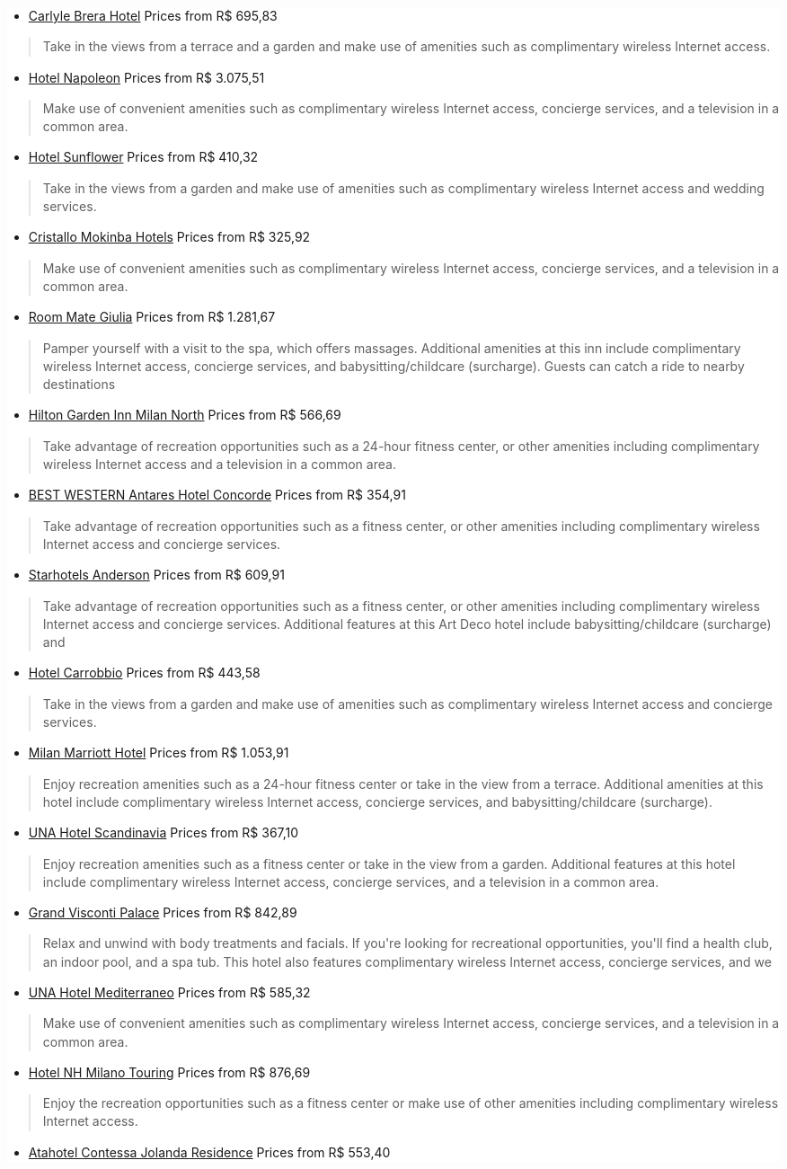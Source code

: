 -    [Carlyle Brera Hotel](https://us.hurb.com/hotels/milan/carlyle-brera-hotel-JNP-JP792720?cmp=18055) Prices from R$ 695,83
   > Take in the views from a terrace and a garden and make use of amenities such as complimentary wireless Internet access.
-    [Hotel Napoleon](https://us.hurb.com/hotels/milan/hotel-napoleon-JNP-JP456421?cmp=18055) Prices from R$ 3.075,51
   > Make use of convenient amenities such as complimentary wireless Internet access, concierge services, and a television in a common area.
-    [Hotel Sunflower](https://us.hurb.com/hotels/milan/hotel-sunflower-JNP-JP079282?cmp=18055) Prices from R$ 410,32
   > Take in the views from a garden and make use of amenities such as complimentary wireless Internet access and wedding services.
-    [Cristallo Mokinba Hotels](https://us.hurb.com/hotels/milan/cristallo-mokinba-hotels-JNP-JP037228?cmp=18055) Prices from R$ 325,92
   > Make use of convenient amenities such as complimentary wireless Internet access, concierge services, and a television in a common area.
-    [Room Mate Giulia](https://us.hurb.com/hotels/milan/room-mate-giulia-JNP-JP836758?cmp=18055) Prices from R$ 1.281,67
   > Pamper yourself with a visit to the spa, which offers massages. Additional amenities at this inn include complimentary wireless Internet access, concierge services, and babysitting/childcare (surcharge). Guests can catch a ride to nearby destinations
-    [Hilton Garden Inn Milan North](https://us.hurb.com/hotels/milan/hilton-garden-inn-milan-north-JNP-JP432635?cmp=18055) Prices from R$ 566,69
   > Take advantage of recreation opportunities such as a 24-hour fitness center, or other amenities including complimentary wireless Internet access and a television in a common area.
-    [BEST WESTERN Antares Hotel Concorde](https://us.hurb.com/hotels/milan/best-western-antares-hotel-concorde-JNP-JP152073?cmp=18055) Prices from R$ 354,91
   > Take advantage of recreation opportunities such as a fitness center, or other amenities including complimentary wireless Internet access and concierge services.
-    [Starhotels Anderson](https://us.hurb.com/hotels/milan/starhotels-anderson-JNP-JP410548?cmp=18055) Prices from R$ 609,91
   > Take advantage of recreation opportunities such as a fitness center, or other amenities including complimentary wireless Internet access and concierge services. Additional features at this Art Deco hotel include babysitting/childcare (surcharge) and 
-    [Hotel Carrobbio](https://us.hurb.com/hotels/milan/hotel-carrobbio-JNP-JP272438?cmp=18055) Prices from R$ 443,58
   > Take in the views from a garden and make use of amenities such as complimentary wireless Internet access and concierge services.
-    [Milan Marriott Hotel](https://us.hurb.com/hotels/milan/milan-marriott-hotel-JNP-JP007845?cmp=18055) Prices from R$ 1.053,91
   > Enjoy recreation amenities such as a 24-hour fitness center or take in the view from a terrace. Additional amenities at this hotel include complimentary wireless Internet access, concierge services, and babysitting/childcare (surcharge).
-    [UNA Hotel Scandinavia](https://us.hurb.com/hotels/milan/una-hotel-scandinavia-JNP-JP138371?cmp=18055) Prices from R$ 367,10
   > Enjoy recreation amenities such as a fitness center or take in the view from a garden. Additional features at this hotel include complimentary wireless Internet access, concierge services, and a television in a common area.
-    [Grand Visconti Palace](https://us.hurb.com/hotels/milan/grand-visconti-palace-JNP-JP150356?cmp=18055) Prices from R$ 842,89
   > Relax and unwind with body treatments and facials. If you're looking for recreational opportunities, you'll find a health club, an indoor pool, and a spa tub. This hotel also features complimentary wireless Internet access, concierge services, and we
-    [UNA Hotel Mediterraneo](https://us.hurb.com/hotels/milan/una-hotel-mediterraneo-JNP-JP138372?cmp=18055) Prices from R$ 585,32
   > Make use of convenient amenities such as complimentary wireless Internet access, concierge services, and a television in a common area.
-    [Hotel NH Milano Touring](https://us.hurb.com/hotels/milan/hotel-nh-milano-touring-JNP-JP149638?cmp=18055) Prices from R$ 876,69
   > Enjoy the recreation opportunities such as a fitness center or make use of other amenities including complimentary wireless Internet access.
-    [Atahotel Contessa Jolanda Residence](https://us.hurb.com/hotels/milan/atahotel-contessa-jolanda-residence-JNP-JP153690?cmp=18055) Prices from R$ 553,40